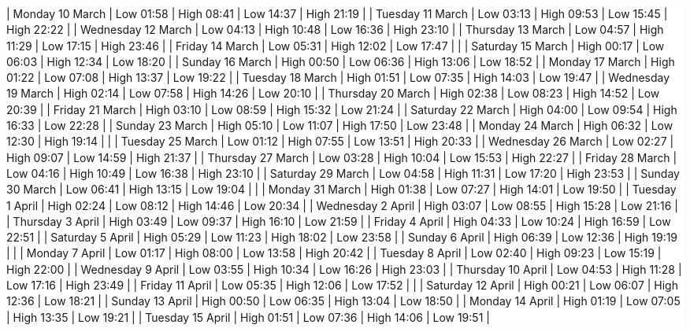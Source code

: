 | Monday 10 March | Low 01:58 | High 08:41 | Low 14:37 | High 21:19 | 
| Tuesday 11 March | Low 03:13 | High 09:53 | Low 15:45 | High 22:22 | 
| Wednesday 12 March | Low 04:13 | High 10:48 | Low 16:36 | High 23:10 | 
| Thursday 13 March | Low 04:57 | High 11:29 | Low 17:15 | High 23:46 | 
| Friday 14 March | Low 05:31 | High 12:02 | Low 17:47 |  | 
| Saturday 15 March | High 00:17 | Low 06:03 | High 12:34 | Low 18:20 | 
| Sunday 16 March | High 00:50 | Low 06:36 | High 13:06 | Low 18:52 | 
| Monday 17 March | High 01:22 | Low 07:08 | High 13:37 | Low 19:22 | 
| Tuesday 18 March | High 01:51 | Low 07:35 | High 14:03 | Low 19:47 | 
| Wednesday 19 March | High 02:14 | Low 07:58 | High 14:26 | Low 20:10 | 
| Thursday 20 March | High 02:38 | Low 08:23 | High 14:52 | Low 20:39 | 
| Friday 21 March | High 03:10 | Low 08:59 | High 15:32 | Low 21:24 | 
| Saturday 22 March | High 04:00 | Low 09:54 | High 16:33 | Low 22:28 | 
| Sunday 23 March | High 05:10 | Low 11:07 | High 17:50 | Low 23:48 | 
| Monday 24 March | High 06:32 | Low 12:30 | High 19:14 |  | 
| Tuesday 25 March | Low 01:12 | High 07:55 | Low 13:51 | High 20:33 | 
| Wednesday 26 March | Low 02:27 | High 09:07 | Low 14:59 | High 21:37 | 
| Thursday 27 March | Low 03:28 | High 10:04 | Low 15:53 | High 22:27 | 
| Friday 28 March | Low 04:16 | High 10:49 | Low 16:38 | High 23:10 | 
| Saturday 29 March | Low 04:58 | High 11:31 | Low 17:20 | High 23:53 | 
| Sunday 30 March | Low 06:41 | High 13:15 | Low 19:04 |  | 
| Monday 31 March | High 01:38 | Low 07:27 | High 14:01 | Low 19:50 | 
| Tuesday 1 April | High 02:24 | Low 08:12 | High 14:46 | Low 20:34 | 
| Wednesday 2 April | High 03:07 | Low 08:55 | High 15:28 | Low 21:16 | 
| Thursday 3 April | High 03:49 | Low 09:37 | High 16:10 | Low 21:59 | 
| Friday 4 April | High 04:33 | Low 10:24 | High 16:59 | Low 22:51 | 
| Saturday 5 April | High 05:29 | Low 11:23 | High 18:02 | Low 23:58 | 
| Sunday 6 April | High 06:39 | Low 12:36 | High 19:19 |  | 
| Monday 7 April | Low 01:17 | High 08:00 | Low 13:58 | High 20:42 | 
| Tuesday 8 April | Low 02:40 | High 09:23 | Low 15:19 | High 22:00 | 
| Wednesday 9 April | Low 03:55 | High 10:34 | Low 16:26 | High 23:03 | 
| Thursday 10 April | Low 04:53 | High 11:28 | Low 17:16 | High 23:49 | 
| Friday 11 April | Low 05:35 | High 12:06 | Low 17:52 |  | 
| Saturday 12 April | High 00:21 | Low 06:07 | High 12:36 | Low 18:21 | 
| Sunday 13 April | High 00:50 | Low 06:35 | High 13:04 | Low 18:50 | 
| Monday 14 April | High 01:19 | Low 07:05 | High 13:35 | Low 19:21 | 
| Tuesday 15 April | High 01:51 | Low 07:36 | High 14:06 | Low 19:51 | 